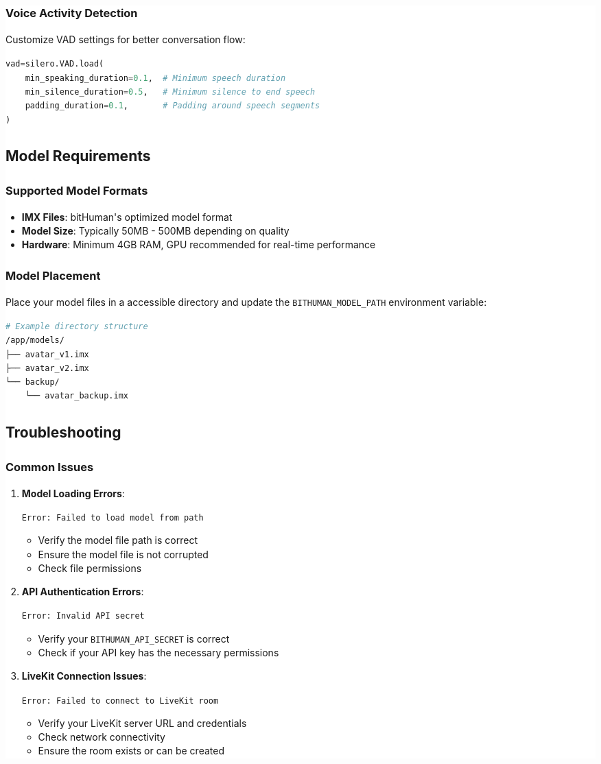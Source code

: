 ### Voice Activity Detection

Customize VAD settings for better conversation flow:

```python
vad=silero.VAD.load(
    min_speaking_duration=0.1,  # Minimum speech duration
    min_silence_duration=0.5,   # Minimum silence to end speech
    padding_duration=0.1,       # Padding around speech segments
)
```

## Model Requirements

### Supported Model Formats

- **IMX Files**: bitHuman's optimized model format
- **Model Size**: Typically 50MB - 500MB depending on quality
- **Hardware**: Minimum 4GB RAM, GPU recommended for real-time performance

### Model Placement

Place your model files in a accessible directory and update the `BITHUMAN_MODEL_PATH` environment variable:

```bash
# Example directory structure
/app/models/
├── avatar_v1.imx
├── avatar_v2.imx
└── backup/
    └── avatar_backup.imx
```

## Troubleshooting

### Common Issues

1. **Model Loading Errors**:
   ```
   Error: Failed to load model from path
   ```
   - Verify the model file path is correct
   - Ensure the model file is not corrupted
   - Check file permissions

2. **API Authentication Errors**:
   ```
   Error: Invalid API secret
   ```
   - Verify your `BITHUMAN_API_SECRET` is correct
   - Check if your API key has the necessary permissions

3. **LiveKit Connection Issues**:
   ```
   Error: Failed to connect to LiveKit room
   ```
   - Verify your LiveKit server URL and credentials
   - Check network connectivity
   - Ensure the room exists or can be created
